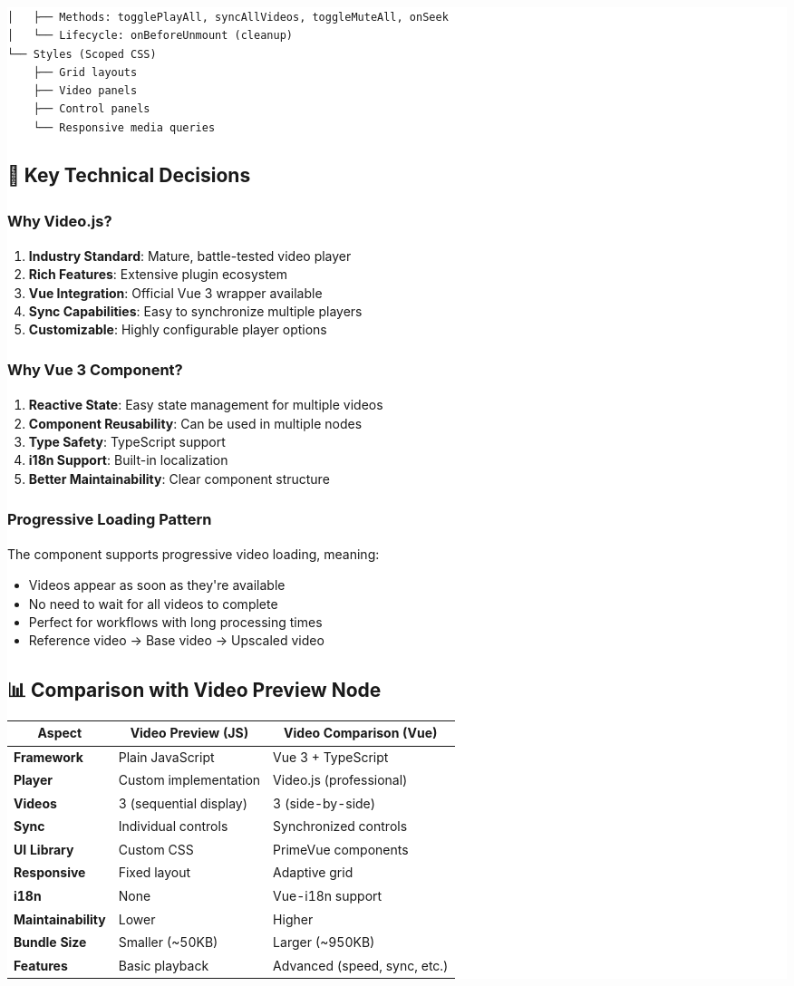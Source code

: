 ```
│   ├── Methods: togglePlayAll, syncAllVideos, toggleMuteAll, onSeek
│   └── Lifecycle: onBeforeUnmount (cleanup)
└── Styles (Scoped CSS)
    ├── Grid layouts
    ├── Video panels
    ├── Control panels
    └── Responsive media queries
```

## 🎯 Key Technical Decisions

### Why Video.js?

1. **Industry Standard**: Mature, battle-tested video player
2. **Rich Features**: Extensive plugin ecosystem
3. **Vue Integration**: Official Vue 3 wrapper available
4. **Sync Capabilities**: Easy to synchronize multiple players
5. **Customizable**: Highly configurable player options

### Why Vue 3 Component?

1. **Reactive State**: Easy state management for multiple videos
2. **Component Reusability**: Can be used in multiple nodes
3. **Type Safety**: TypeScript support
4. **i18n Support**: Built-in localization
5. **Better Maintainability**: Clear component structure

### Progressive Loading Pattern

The component supports progressive video loading, meaning:

- Videos appear as soon as they're available
- No need to wait for all videos to complete
- Perfect for workflows with long processing times
- Reference video → Base video → Upscaled video

## 📊 Comparison with Video Preview Node

| Aspect              | Video Preview (JS)     | Video Comparison (Vue)       |
| ------------------- | ---------------------- | ---------------------------- |
| **Framework**       | Plain JavaScript       | Vue 3 + TypeScript           |
| **Player**          | Custom implementation  | Video.js (professional)      |
| **Videos**          | 3 (sequential display) | 3 (side-by-side)             |
| **Sync**            | Individual controls    | Synchronized controls        |
| **UI Library**      | Custom CSS             | PrimeVue components          |
| **Responsive**      | Fixed layout           | Adaptive grid                |
| **i18n**            | None                   | Vue-i18n support             |
| **Maintainability** | Lower                  | Higher                       |
| **Bundle Size**     | Smaller (~50KB)        | Larger (~950KB)              |
| **Features**        | Basic playback         | Advanced (speed, sync, etc.) |
